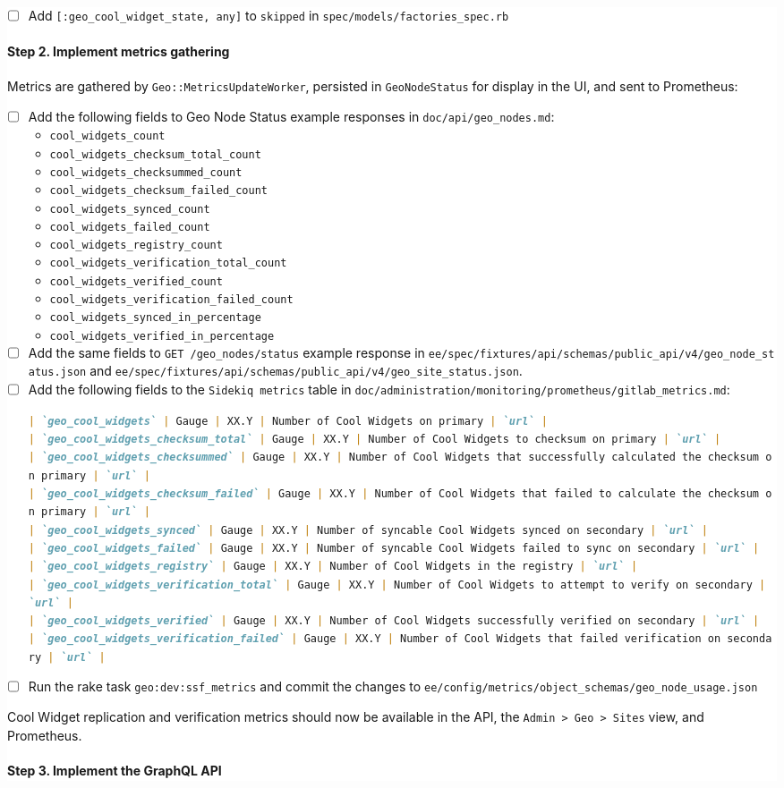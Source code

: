 
- [ ] Add `[:geo_cool_widget_state, any]` to `skipped` in `spec/models/factories_spec.rb`

#### Step 2. Implement metrics gathering

Metrics are gathered by `Geo::MetricsUpdateWorker`, persisted in `GeoNodeStatus` for display in the UI, and sent to Prometheus:

- [ ] Add the following fields to Geo Node Status example responses in `doc/api/geo_nodes.md`:
  - `cool_widgets_count`
  - `cool_widgets_checksum_total_count`
  - `cool_widgets_checksummed_count`
  - `cool_widgets_checksum_failed_count`
  - `cool_widgets_synced_count`
  - `cool_widgets_failed_count`
  - `cool_widgets_registry_count`
  - `cool_widgets_verification_total_count`
  - `cool_widgets_verified_count`
  - `cool_widgets_verification_failed_count`
  - `cool_widgets_synced_in_percentage`
  - `cool_widgets_verified_in_percentage`
- [ ] Add the same fields to `GET /geo_nodes/status` example response in
  `ee/spec/fixtures/api/schemas/public_api/v4/geo_node_status.json` and `ee/spec/fixtures/api/schemas/public_api/v4/geo_site_status.json`.
- [ ] Add the following fields to the `Sidekiq metrics` table in `doc/administration/monitoring/prometheus/gitlab_metrics.md`:
  ```markdown
  | `geo_cool_widgets` | Gauge | XX.Y | Number of Cool Widgets on primary | `url` |
  | `geo_cool_widgets_checksum_total` | Gauge | XX.Y | Number of Cool Widgets to checksum on primary | `url` |
  | `geo_cool_widgets_checksummed` | Gauge | XX.Y | Number of Cool Widgets that successfully calculated the checksum on primary | `url` |
  | `geo_cool_widgets_checksum_failed` | Gauge | XX.Y | Number of Cool Widgets that failed to calculate the checksum on primary | `url` |
  | `geo_cool_widgets_synced` | Gauge | XX.Y | Number of syncable Cool Widgets synced on secondary | `url` |
  | `geo_cool_widgets_failed` | Gauge | XX.Y | Number of syncable Cool Widgets failed to sync on secondary | `url` |
  | `geo_cool_widgets_registry` | Gauge | XX.Y | Number of Cool Widgets in the registry | `url` |
  | `geo_cool_widgets_verification_total` | Gauge | XX.Y | Number of Cool Widgets to attempt to verify on secondary | `url` |
  | `geo_cool_widgets_verified` | Gauge | XX.Y | Number of Cool Widgets successfully verified on secondary | `url` |
  | `geo_cool_widgets_verification_failed` | Gauge | XX.Y | Number of Cool Widgets that failed verification on secondary | `url` |
  ```
- [ ] Run the rake task `geo:dev:ssf_metrics` and commit the changes to `ee/config/metrics/object_schemas/geo_node_usage.json`

Cool Widget replication and verification metrics should now be available in the API, the `Admin > Geo > Sites` view, and Prometheus.

#### Step 3. Implement the GraphQL API
